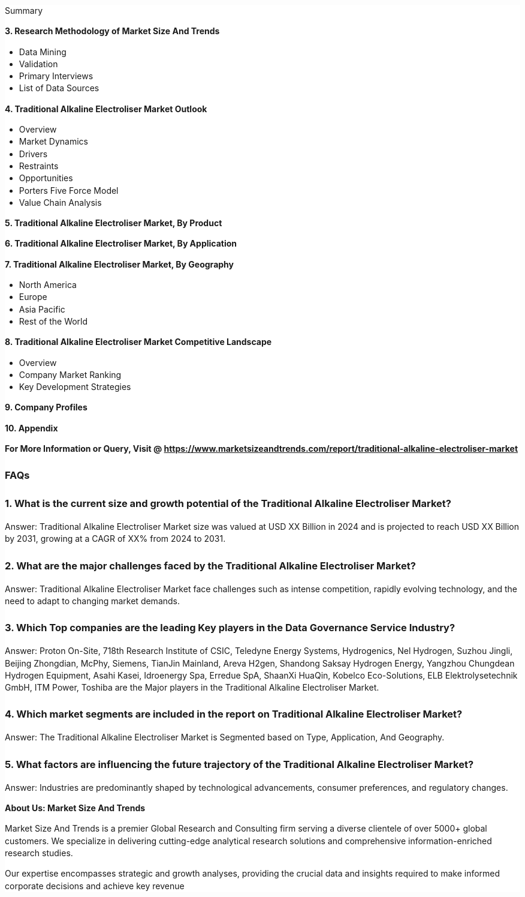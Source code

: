 Summary</span></strong></p></div><div class="" data-test-id=""><p><strong><span class="">3. Research Methodology of Market Size And Trends</span></strong></p></div><div class="" data-test-id=""><ul><li><span class="">Data Mining</span></li><li><span class="">Validation</span></li><li><span class="">Primary Interviews</span></li><li><span class="">List of Data Sources</span></li></ul></div><div class="" data-test-id=""><p><strong><span class="">4. Traditional Alkaline Electroliser Market Outlook</span></strong></p></div><div class="" data-test-id=""><ul><li><span class="">Overview</span></li><li><span class="">Market Dynamics</span></li><li><span class="">Drivers</span></li><li><span class="">Restraints</span></li><li><span class="">Opportunities</span></li><li><span class="">Porters Five Force Model</span></li><li><span class="">Value Chain Analysis</span></li></ul></div><div class="" data-test-id=""><p><strong><span class="">5. Traditional Alkaline Electroliser Market, By Product</span></strong></p></div><div class="" data-test-id=""><p><strong><span class="">6. Traditional Alkaline Electroliser Market, By Application</span></strong></p></div><div class="" data-test-id=""><p><strong><span class="">7. Traditional Alkaline Electroliser Market, By Geography</span></strong></p></div><div class="" data-test-id=""><ul><li><span class="">North America</span></li><li><span class="">Europe</span></li><li><span class="">Asia Pacific</span></li><li><span class="">Rest of the World</span></li></ul></div><div class="" data-test-id=""><p><strong><span class="">8. Traditional Alkaline Electroliser Market Competitive Landscape</span></strong></p></div><div class="" data-test-id=""><ul><li><span class="">Overview</span></li><li><span class="">Company Market Ranking</span></li><li><span class="">Key Development Strategies</span></li></ul></div><div class="" data-test-id=""><p><strong><span class="">9. Company Profiles</span></strong></p></div><div class="" data-test-id=""><p><strong><span class="">10. Appendix</span></strong></p></div><div class="" data-test-id=""><p><strong><span class="">For More Information or Query, Visit @ <a href="https://www.marketsizeandtrends.com/report/traditional-alkaline-electroliser-market" target="_blank">https://www.marketsizeandtrends.com/report/traditional-alkaline-electroliser-market</a></span></strong></p></div><div class="" data-test-id=""><div class="article-main__content" data-test-id="publishing-text-block"><h3><strong><span class="">FAQs</span></strong></h3></div><div class="article-main__content" data-test-id="publishing-text-block"><h3><span class="">1. What is the current size and growth potential of the Traditional Alkaline Electroliser Market?</span></h3></div><div class="article-main__content" data-test-id="publishing-text-block"><p><span class="font-[700]">Answer</span><span class="">: Traditional Alkaline Electroliser Market size was valued at USD XX Billion in 2024 and is projected to reach USD XX Billion by 2031, growing at a CAGR of XX% from 2024 to 2031.</span></p></div><div class="article-main__content" data-test-id="publishing-text-block"><h3><span class="">2. What are the major challenges faced by the Traditional Alkaline Electroliser Market?</span></h3></div><div class="article-main__content" data-test-id="publishing-text-block"><p><span class="font-[700]">Answer</span><span class="">: Traditional Alkaline Electroliser Market face challenges such as intense competition, rapidly evolving technology, and the need to adapt to changing market demands.</span></p></div><div class="article-main__content" data-test-id="publishing-text-block"><h3><span class="">3. Which Top companies are the leading Key players in the Data Governance Service Industry?</span></h3></div><div class="article-main__content" data-test-id="publishing-text-block"><p><span class="font-[700]">Answer</span><span class="">: Proton On-Site, 718th Research Institute of CSIC, Teledyne Energy Systems, Hydrogenics, Nel Hydrogen, Suzhou Jingli, Beijing Zhongdian, McPhy, Siemens, TianJin Mainland, Areva H2gen, Shandong Saksay Hydrogen Energy, Yangzhou Chungdean Hydrogen Equipment, Asahi Kasei, Idroenergy Spa, Erredue SpA, ShaanXi HuaQin, Kobelco Eco-Solutions, ELB Elektrolysetechnik GmbH, ITM Power, Toshiba are the Major players in the Traditional Alkaline Electroliser Market.</span></p></div><div class="article-main__content" data-test-id="publishing-text-block"><h3><span class="">4. Which market segments are included in the report on Traditional Alkaline Electroliser Market?</span></h3></div><div class="article-main__content" data-test-id="publishing-text-block"><p><span class="font-[700]">Answer</span><span class="">: The Traditional Alkaline Electroliser Market is Segmented based on Type, Application, And Geography.</span></p></div><div class="article-main__content" data-test-id="publishing-text-block"><h3><span class="">5. What factors are influencing the future trajectory of the Traditional Alkaline Electroliser Market?</span></h3></div><div class="article-main__content" data-test-id="publishing-text-block"><p><span class="font-[700]">Answer:</span><span class="">&nbsp;Industries are predominantly shaped by technological advancements, consumer preferences, and regulatory changes.</span></p></div><p><strong><span class="">About Us: Market Size And Trends</span></strong></p></div><div class="" data-test-id=""><p><span class="">Market Size And Trends is a premier Global Research and Consulting firm serving a diverse clientele of over 5000+ global customers. We specialize in delivering cutting-edge analytical research solutions and comprehensive information-enriched research studies.</span></p></div><div class="" data-test-id=""><p><span class="">Our expertise encompasses strategic and growth analyses, providing the crucial data and insights required to make informed corporate decisions and achieve key revenue